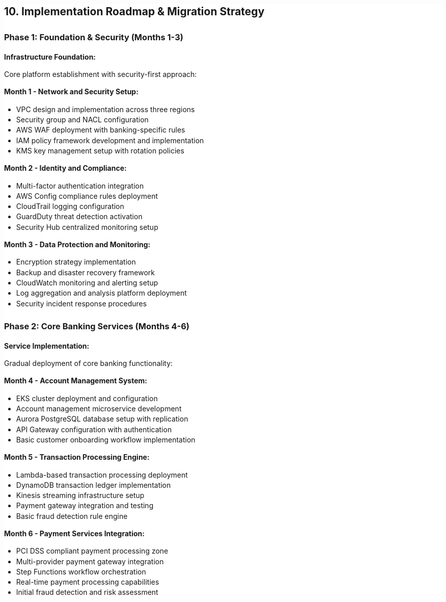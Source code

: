 ## 10. Implementation Roadmap & Migration Strategy

### Phase 1: Foundation & Security (Months 1-3)

**Infrastructure Foundation:**

Core platform establishment with security-first approach:

**Month 1 - Network and Security Setup:**
- VPC design and implementation across three regions
- Security group and NACL configuration
- AWS WAF deployment with banking-specific rules
- IAM policy framework development and implementation
- KMS key management setup with rotation policies

**Month 2 - Identity and Compliance:**
- Multi-factor authentication integration
- AWS Config compliance rules deployment
- CloudTrail logging configuration
- GuardDuty threat detection activation
- Security Hub centralized monitoring setup

**Month 3 - Data Protection and Monitoring:**
- Encryption strategy implementation
- Backup and disaster recovery framework
- CloudWatch monitoring and alerting setup
- Log aggregation and analysis platform deployment
- Security incident response procedures

### Phase 2: Core Banking Services (Months 4-6)

**Service Implementation:**

Gradual deployment of core banking functionality:

**Month 4 - Account Management System:**
- EKS cluster deployment and configuration
- Account management microservice development
- Aurora PostgreSQL database setup with replication
- API Gateway configuration with authentication
- Basic customer onboarding workflow implementation

**Month 5 - Transaction Processing Engine:**
- Lambda-based transaction processing deployment
- DynamoDB transaction ledger implementation
- Kinesis streaming infrastructure setup
- Payment gateway integration and testing
- Basic fraud detection rule engine

**Month 6 - Payment Services Integration:**
- PCI DSS compliant payment processing zone
- Multi-provider payment gateway integration
- Step Functions workflow orchestration
- Real-time payment processing capabilities
- Initial fraud detection and risk assessment
